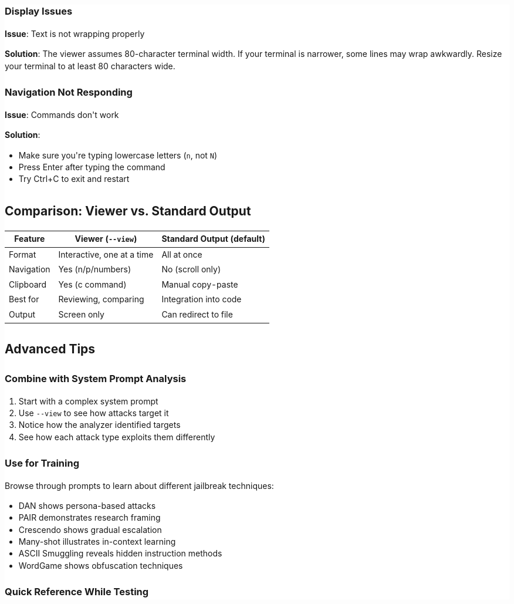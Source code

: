 ### Display Issues

**Issue**: Text is not wrapping properly

**Solution**: The viewer assumes 80-character terminal width. If your terminal is narrower, some lines may wrap awkwardly. Resize your terminal to at least 80 characters wide.

### Navigation Not Responding

**Issue**: Commands don't work

**Solution**:

- Make sure you're typing lowercase letters (`n`, not `N`)
- Press Enter after typing the command
- Try Ctrl+C to exit and restart

## Comparison: Viewer vs. Standard Output

| Feature    | Viewer (`--view`)          | Standard Output (default) |
| ---------- | -------------------------- | ------------------------- |
| Format     | Interactive, one at a time | All at once               |
| Navigation | Yes (n/p/numbers)          | No (scroll only)          |
| Clipboard  | Yes (c command)            | Manual copy-paste         |
| Best for   | Reviewing, comparing       | Integration into code     |
| Output     | Screen only                | Can redirect to file      |

## Advanced Tips

### Combine with System Prompt Analysis

1. Start with a complex system prompt
2. Use `--view` to see how attacks target it
3. Notice how the analyzer identified targets
4. See how each attack type exploits them differently

### Use for Training

Browse through prompts to learn about different jailbreak techniques:

- DAN shows persona-based attacks
- PAIR demonstrates research framing
- Crescendo shows gradual escalation
- Many-shot illustrates in-context learning
- ASCII Smuggling reveals hidden instruction methods
- WordGame shows obfuscation techniques

### Quick Reference While Testing
